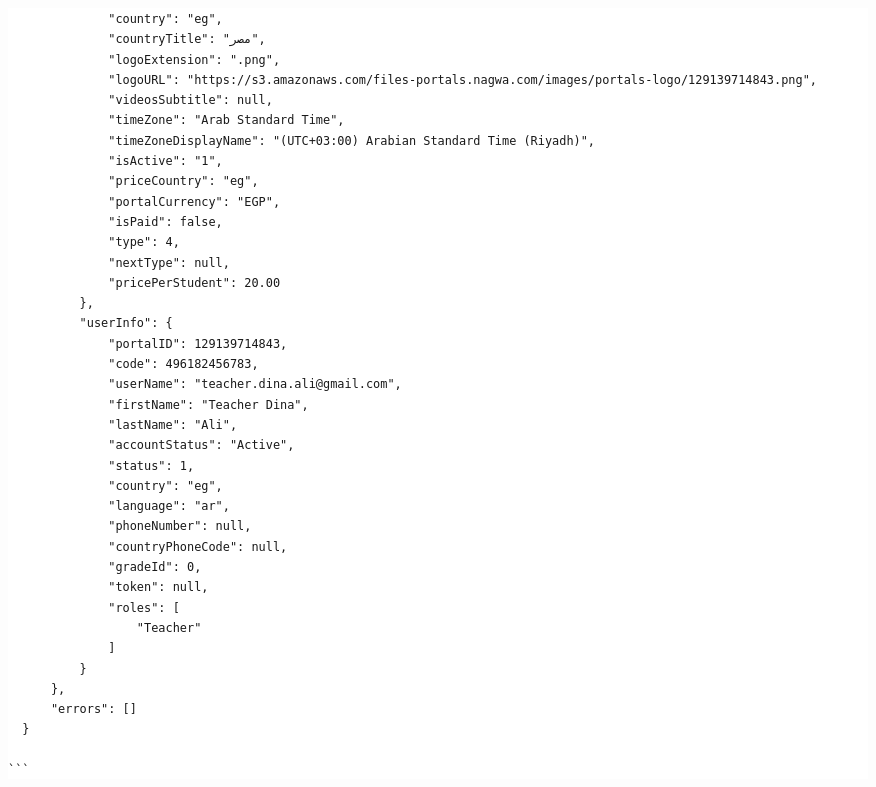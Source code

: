                   "country": "eg",
                  "countryTitle": "مصر",
                  "logoExtension": ".png",
                  "logoURL": "https://s3.amazonaws.com/files-portals.nagwa.com/images/portals-logo/129139714843.png",
                  "videosSubtitle": null,
                  "timeZone": "Arab Standard Time",
                  "timeZoneDisplayName": "(UTC+03:00) Arabian Standard Time (Riyadh)",
                  "isActive": "1",
                  "priceCountry": "eg",
                  "portalCurrency": "EGP",
                  "isPaid": false,
                  "type": 4,
                  "nextType": null,
                  "pricePerStudent": 20.00
              },
              "userInfo": {
                  "portalID": 129139714843,
                  "code": 496182456783,
                  "userName": "teacher.dina.ali@gmail.com",
                  "firstName": "Teacher Dina",
                  "lastName": "Ali",
                  "accountStatus": "Active",
                  "status": 1,
                  "country": "eg",
                  "language": "ar",
                  "phoneNumber": null,
                  "countryPhoneCode": null,
                  "gradeId": 0,
                  "token": null,
                  "roles": [
                      "Teacher"
                  ]
              }
          },
          "errors": []
      }
    
    ```
